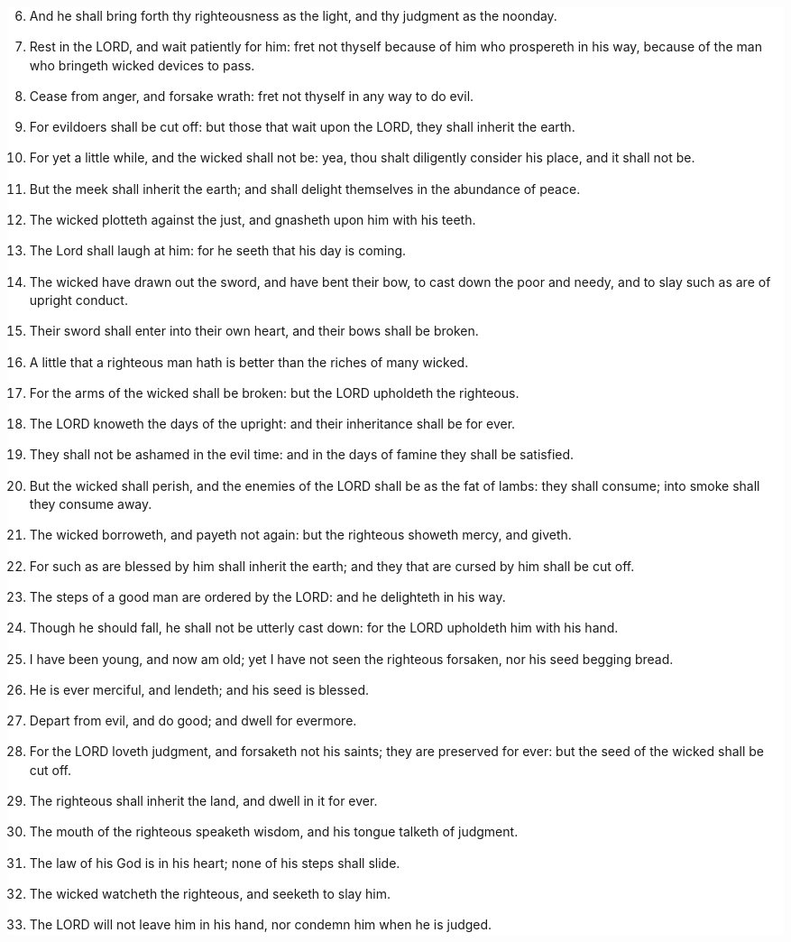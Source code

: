 6. And he shall bring forth thy righteousness as the light, and thy judgment as the noonday.

7. Rest in the LORD, and wait patiently for him: fret not thyself because of him who prospereth in his way, because of the man who bringeth wicked devices to pass. 

8. Cease from anger, and forsake wrath: fret not thyself in any way to do evil.

9. For evildoers shall be cut off: but those that wait upon the LORD, they shall inherit the earth.

10. For yet a little while, and the wicked shall not be: yea, thou shalt diligently consider his place, and it shall not be.

11. But the meek shall inherit the earth; and shall delight themselves in the abundance of peace.

12. The wicked plotteth against the just, and gnasheth upon him with his teeth. 

13. The Lord shall laugh at him: for he seeth that his day is coming.

14. The wicked have drawn out the sword, and have bent their bow, to cast down the poor and needy, and to slay such as are of upright conduct. 

15. Their sword shall enter into their own heart, and their bows shall be broken.

16. A little that a righteous man hath is better than the riches of many wicked.

17. For the arms of the wicked shall be broken: but the LORD upholdeth the righteous.

18. The LORD knoweth the days of the upright: and their inheritance shall be for ever.

19. They shall not be ashamed in the evil time: and in the days of famine they shall be satisfied.

20. But the wicked shall perish, and the enemies of the LORD shall be as the fat of lambs: they shall consume; into smoke shall they consume away. 

21. The wicked borroweth, and payeth not again: but the righteous showeth mercy, and giveth.

22. For such as are blessed by him shall inherit the earth; and they that are cursed by him shall be cut off.

23. The steps of a good man are ordered by the LORD: and he delighteth in his way. 

24. Though he should fall, he shall not be utterly cast down: for the LORD upholdeth him with his hand.

25. I have been young, and now am old; yet I have not seen the righteous forsaken, nor his seed begging bread.

26. He is ever merciful, and lendeth; and his seed is blessed. 

27. Depart from evil, and do good; and dwell for evermore.

28. For the LORD loveth judgment, and forsaketh not his saints; they are preserved for ever: but the seed of the wicked shall be cut off.

29. The righteous shall inherit the land, and dwell in it for ever.

30. The mouth of the righteous speaketh wisdom, and his tongue talketh of judgment.

31. The law of his God is in his heart; none of his steps shall slide. 

32. The wicked watcheth the righteous, and seeketh to slay him.

33. The LORD will not leave him in his hand, nor condemn him when he is judged.
